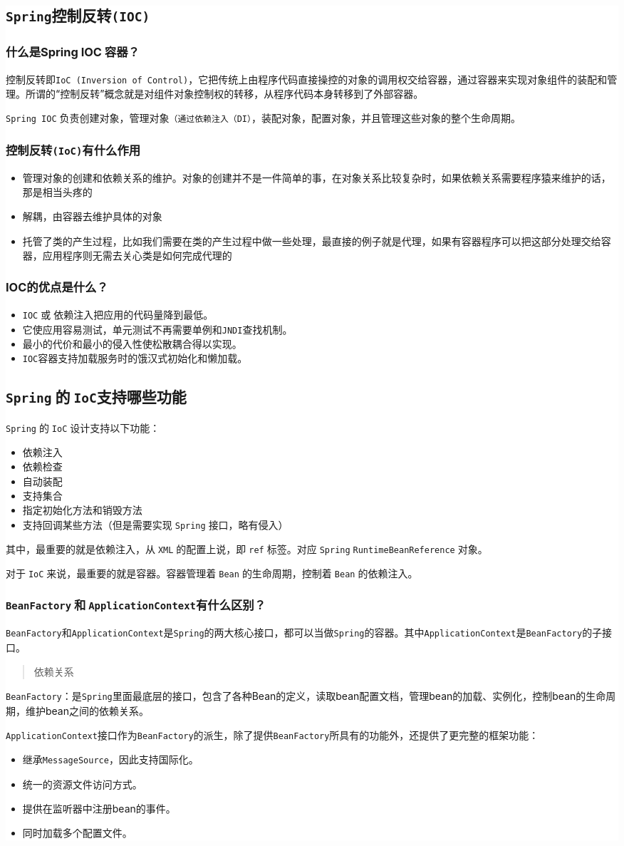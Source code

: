 ## ``Spring``控制反转``(IOC)``

### 什么是Spring IOC 容器？
控制反转即``IoC (Inversion of Control)``，它把传统上由程序代码直接操控的对象的调用权交给容器，通过容器来实现对象组件的装配和管理。所谓的“控制反转”概念就是对组件对象控制权的转移，从程序代码本身转移到了外部容器。

``Spring IOC`` 负责创建对象，管理对象``（通过依赖注入（DI）``，装配对象，配置对象，并且管理这些对象的整个生命周期。

### 控制反转``(IoC)``有什么作用
- 管理对象的创建和依赖关系的维护。对象的创建并不是一件简单的事，在对象关系比较复杂时，如果依赖关系需要程序猿来维护的话，那是相当头疼的

- 解耦，由容器去维护具体的对象

- 托管了类的产生过程，比如我们需要在类的产生过程中做一些处理，最直接的例子就是代理，如果有容器程序可以把这部分处理交给容器，应用程序则无需去关心类是如何完成代理的

### IOC的优点是什么？
- ``IOC`` 或 依赖注入把应用的代码量降到最低。
- 它使应用容易测试，单元测试不再需要单例和``JNDI``查找机制。
- 最小的代价和最小的侵入性使松散耦合得以实现。
- ``IOC``容器支持加载服务时的饿汉式初始化和懒加载。

## ``Spring`` 的 ``IoC``支持哪些功能
``Spring`` 的 ``IoC`` 设计支持以下功能：

- 依赖注入
- 依赖检查
- 自动装配
- 支持集合
- 指定初始化方法和销毁方法
- 支持回调某些方法（但是需要实现 ``Spring`` 接口，略有侵入）

其中，最重要的就是依赖注入，从 ``XML`` 的配置上说，即 ``ref`` 标签。对应 ``Spring`` ``RuntimeBeanReference`` 对象。

对于 ``IoC`` 来说，最重要的就是容器。容器管理着 ``Bean`` 的生命周期，控制着 ``Bean`` 的依赖注入。

### ``BeanFactory`` 和 ``ApplicationContext``有什么区别？

``BeanFactory``和``ApplicationContext``是``Spring``的两大核心接口，都可以当做``Spring``的容器。其中``ApplicationContext``是``BeanFactory``的子接口。

> 依赖关系

``BeanFactory``：是``Spring``里面最底层的接口，包含了各种Bean的定义，读取bean配置文档，管理bean的加载、实例化，控制bean的生命周期，维护bean之间的依赖关系。

``ApplicationContext``接口作为``BeanFactory``的派生，除了提供``BeanFactory``所具有的功能外，还提供了更完整的框架功能：

- 继承``MessageSource``，因此支持国际化。

- 统一的资源文件访问方式。

- 提供在监听器中注册bean的事件。

- 同时加载多个配置文件。
